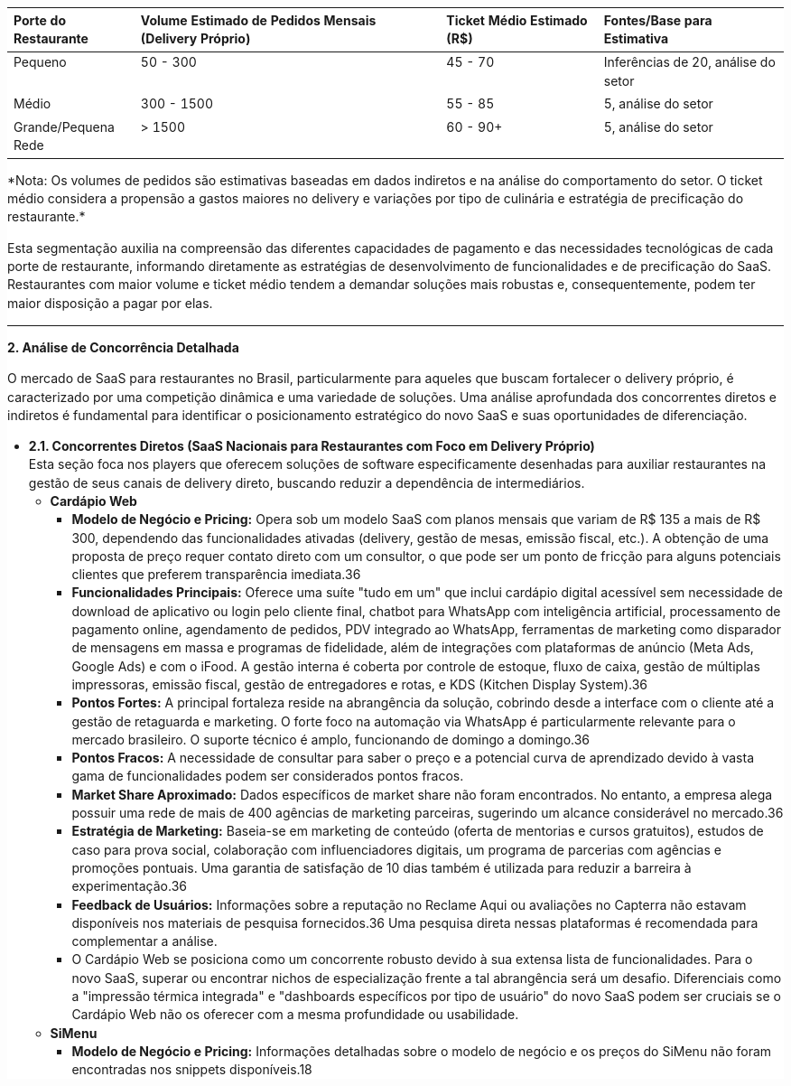 | Porte do Restaurante | Volume Estimado de Pedidos Mensais (Delivery Próprio) | Ticket Médio Estimado (R$) | Fontes/Base para Estimativa |
| :---- | :---- | :---- | :---- |
| Pequeno | 50 \- 300 | 45 \- 70 | Inferências de 20, análise do setor |
| Médio | 300 \- 1500 | 55 \- 85 | 5, análise do setor |
| Grande/Pequena Rede | \> 1500 | 60 \- 90+ | 5, análise do setor |

\*Nota: Os volumes de pedidos são estimativas baseadas em dados indiretos e na análise do comportamento do setor. O ticket médio considera a propensão a gastos maiores no delivery e variações por tipo de culinária e estratégia de precificação do restaurante.\*

Esta segmentação auxilia na compreensão das diferentes capacidades de pagamento e das necessidades tecnológicas de cada porte de restaurante, informando diretamente as estratégias de desenvolvimento de funcionalidades e de precificação do SaaS. Restaurantes com maior volume e ticket médio tendem a demandar soluções mais robustas e, consequentemente, podem ter maior disposição a pagar por elas.

---

**2\. Análise de Concorrência Detalhada**

O mercado de SaaS para restaurantes no Brasil, particularmente para aqueles que buscam fortalecer o delivery próprio, é caracterizado por uma competição dinâmica e uma variedade de soluções. Uma análise aprofundada dos concorrentes diretos e indiretos é fundamental para identificar o posicionamento estratégico do novo SaaS e suas oportunidades de diferenciação.

* **2.1. Concorrentes Diretos (SaaS Nacionais para Restaurantes com Foco em Delivery Próprio)**  
  Esta seção foca nos players que oferecem soluções de software especificamente desenhadas para auxiliar restaurantes na gestão de seus canais de delivery direto, buscando reduzir a dependência de intermediários.  
  * **Cardápio Web**  
    * **Modelo de Negócio e Pricing:** Opera sob um modelo SaaS com planos mensais que variam de R$ 135 a mais de R$ 300, dependendo das funcionalidades ativadas (delivery, gestão de mesas, emissão fiscal, etc.). A obtenção de uma proposta de preço requer contato direto com um consultor, o que pode ser um ponto de fricção para alguns potenciais clientes que preferem transparência imediata.36  
    * **Funcionalidades Principais:** Oferece uma suíte "tudo em um" que inclui cardápio digital acessível sem necessidade de download de aplicativo ou login pelo cliente final, chatbot para WhatsApp com inteligência artificial, processamento de pagamento online, agendamento de pedidos, PDV integrado ao WhatsApp, ferramentas de marketing como disparador de mensagens em massa e programas de fidelidade, além de integrações com plataformas de anúncio (Meta Ads, Google Ads) e com o iFood. A gestão interna é coberta por controle de estoque, fluxo de caixa, gestão de múltiplas impressoras, emissão fiscal, gestão de entregadores e rotas, e KDS (Kitchen Display System).36  
    * **Pontos Fortes:** A principal fortaleza reside na abrangência da solução, cobrindo desde a interface com o cliente até a gestão de retaguarda e marketing. O forte foco na automação via WhatsApp é particularmente relevante para o mercado brasileiro. O suporte técnico é amplo, funcionando de domingo a domingo.36  
    * **Pontos Fracos:** A necessidade de consultar para saber o preço e a potencial curva de aprendizado devido à vasta gama de funcionalidades podem ser considerados pontos fracos.  
    * **Market Share Aproximado:** Dados específicos de market share não foram encontrados. No entanto, a empresa alega possuir uma rede de mais de 400 agências de marketing parceiras, sugerindo um alcance considerável no mercado.36  
    * **Estratégia de Marketing:** Baseia-se em marketing de conteúdo (oferta de mentorias e cursos gratuitos), estudos de caso para prova social, colaboração com influenciadores digitais, um programa de parcerias com agências e promoções pontuais. Uma garantia de satisfação de 10 dias também é utilizada para reduzir a barreira à experimentação.36  
    * **Feedback de Usuários:** Informações sobre a reputação no Reclame Aqui ou avaliações no Capterra não estavam disponíveis nos materiais de pesquisa fornecidos.36 Uma pesquisa direta nessas plataformas é recomendada para complementar a análise.  
    * O Cardápio Web se posiciona como um concorrente robusto devido à sua extensa lista de funcionalidades. Para o novo SaaS, superar ou encontrar nichos de especialização frente a tal abrangência será um desafio. Diferenciais como a "impressão térmica integrada" e "dashboards específicos por tipo de usuário" do novo SaaS podem ser cruciais se o Cardápio Web não os oferecer com a mesma profundidade ou usabilidade.  
  * **SiMenu**  
    * **Modelo de Negócio e Pricing:** Informações detalhadas sobre o modelo de negócio e os preços do SiMenu não foram encontradas nos snippets disponíveis.18  